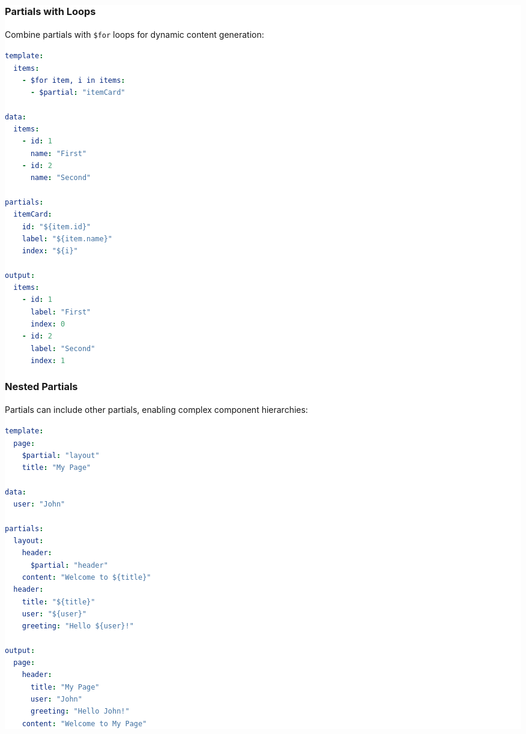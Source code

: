 ### Partials with Loops

Combine partials with `$for` loops for dynamic content generation:

```yaml
template:
  items:
    - $for item, i in items:
      - $partial: "itemCard"

data:
  items:
    - id: 1
      name: "First"
    - id: 2
      name: "Second"

partials:
  itemCard:
    id: "${item.id}"
    label: "${item.name}"
    index: "${i}"

output:
  items:
    - id: 1
      label: "First"
      index: 0
    - id: 2
      label: "Second"
      index: 1
```

### Nested Partials

Partials can include other partials, enabling complex component hierarchies:

```yaml
template:
  page:
    $partial: "layout"
    title: "My Page"

data:
  user: "John"

partials:
  layout:
    header:
      $partial: "header"
    content: "Welcome to ${title}"
  header:
    title: "${title}"
    user: "${user}"
    greeting: "Hello ${user}!"

output:
  page:
    header:
      title: "My Page"
      user: "John"
      greeting: "Hello John!"
    content: "Welcome to My Page"
```
